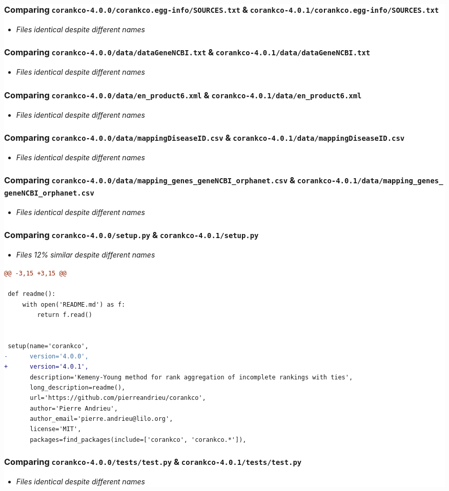 ### Comparing `corankco-4.0.0/corankco.egg-info/SOURCES.txt` & `corankco-4.0.1/corankco.egg-info/SOURCES.txt`

 * *Files identical despite different names*

### Comparing `corankco-4.0.0/data/dataGeneNCBI.txt` & `corankco-4.0.1/data/dataGeneNCBI.txt`

 * *Files identical despite different names*

### Comparing `corankco-4.0.0/data/en_product6.xml` & `corankco-4.0.1/data/en_product6.xml`

 * *Files identical despite different names*

### Comparing `corankco-4.0.0/data/mappingDiseaseID.csv` & `corankco-4.0.1/data/mappingDiseaseID.csv`

 * *Files identical despite different names*

### Comparing `corankco-4.0.0/data/mapping_genes_geneNCBI_orphanet.csv` & `corankco-4.0.1/data/mapping_genes_geneNCBI_orphanet.csv`

 * *Files identical despite different names*

### Comparing `corankco-4.0.0/setup.py` & `corankco-4.0.1/setup.py`

 * *Files 12% similar despite different names*

```diff
@@ -3,15 +3,15 @@
 
 def readme():
     with open('README.md') as f:
         return f.read()
 
 
 setup(name='corankco',
-      version='4.0.0',
+      version='4.0.1',
       description='Kemeny-Young method for rank aggregation of incomplete rankings with ties',
       long_description=readme(),
       url='https://github.com/pierreandrieu/corankco',
       author='Pierre Andrieu',
       author_email='pierre.andrieu@lilo.org',
       license='MIT',
       packages=find_packages(include=['corankco', 'corankco.*']),
```

### Comparing `corankco-4.0.0/tests/test.py` & `corankco-4.0.1/tests/test.py`

 * *Files identical despite different names*

